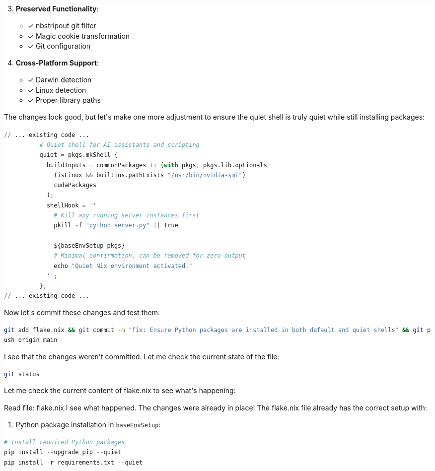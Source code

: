 3. **Preserved Functionality**:
   - ✓ nbstripout git filter
   - ✓ Magic cookie transformation
   - ✓ Git configuration

4. **Cross-Platform Support**:
   - ✓ Darwin detection
   - ✓ Linux detection
   - ✓ Proper library paths

The changes look good, but let's make one more adjustment to ensure the quiet shell is truly quiet while still installing packages:

```python
// ... existing code ...
          # Quiet shell for AI assistants and scripting
          quiet = pkgs.mkShell {
            buildInputs = commonPackages ++ (with pkgs; pkgs.lib.optionals 
              (isLinux && builtins.pathExists "/usr/bin/nvidia-smi") 
              cudaPackages
            );
            shellHook = ''
              # Kill any running server instances first
              pkill -f "python server.py" || true
              
              ${baseEnvSetup pkgs}
              # Minimal confirmation, can be removed for zero output
              echo "Quiet Nix environment activated."
            '';
          };
// ... existing code ...
```

Now let's commit these changes and test them:

```bash
git add flake.nix && git commit -m "fix: Ensure Python packages are installed in both default and quiet shells" && git push origin main
```
I see that the changes weren't committed. Let me check the current state of the file:

```bash
git status
```
Let me check the current content of flake.nix to see what's happening:

Read file: flake.nix
I see what happened. The changes were already in place! The flake.nix file already has the correct setup with:

1. Python package installation in `baseEnvSetup`:
```nix
# Install required Python packages
pip install --upgrade pip --quiet
pip install -r requirements.txt --quiet
```
